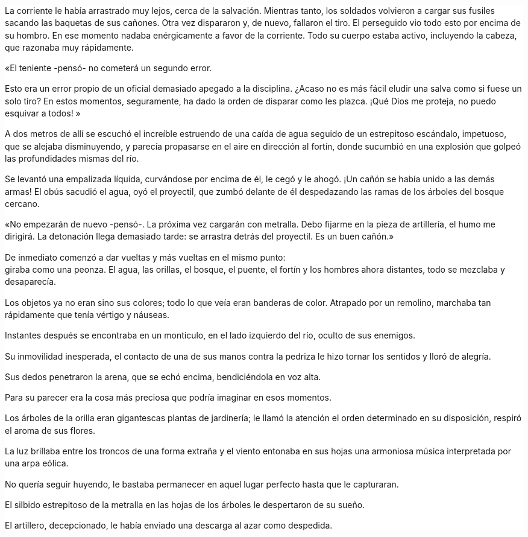 La corriente le había arrastrado muy lejos, cerca de
la salvación. Mientras tanto, los soldados volvieron a cargar sus fusiles sacando las baquetas de sus cañones. Otra vez dispararon y, de nuevo, fallaron el tiro. El perseguido vio todo esto por encima de su
hombro. En ese momento nadaba enérgicamente a favor de la corriente. Todo su cuerpo estaba activo, incluyendo la cabeza, que razonaba muy rápidamente.

«El teniente -pensó- no cometerá un segundo error.

Esto era un error propio de un oficial demasiado apegado a la disciplina. ¿Acaso no es más fácil eludir una salva como si fuese un solo tiro? En estos momentos, seguramente, ha dado la orden de disparar como les plazca. ¡Qué Dios me proteja, no puedo esquivar a todos! »

A dos metros de allí se escuchó el increíble estruendo de una caída de agua seguido de un estrepitoso escándalo, impetuoso, que se alejaba disminuyendo, y parecía propasarse en el aire en dirección al fortín,
donde sucumbió en una explosión que golpeó las profundidades mismas del río.

Se levantó una empalizada líquida, curvándose por encima de él, le cegó y le ahogó. ¡Un cañón se había unido a las demás armas!  El obús sacudió el agua, oyó el proyectil, que zumbó delante de él despedazando las ramas de los árboles del bosque cercano.

«No empezarán de nuevo -pensó-. La próxima vez cargarán con metralla. Debo fijarme en la pieza de artillería, el humo me dirigirá. La detonación llega
demasiado tarde: se arrastra detrás del proyectil. Es un buen cañón.»

De inmediato comenzó a dar vueltas y más vueltas en el mismo punto:  
giraba como una peonza. El agua, las orillas, el bosque, el puente, el fortín y los hombres ahora distantes, todo se mezclaba y desaparecía.

Los objetos ya no eran sino sus colores; todo lo que veía eran banderas de color. Atrapado por un remolino, marchaba tan rápidamente que tenía vértigo y náuseas.

Instantes después se encontraba en un montículo, en el lado izquierdo del río, oculto de sus enemigos.

Su inmovilidad inesperada, el contacto de una de sus manos contra la pedriza le hizo tornar los
sentidos y lloró de alegría.

Sus dedos penetraron la arena, que se echó encima,
bendiciéndola en voz alta. 

Para su parecer era la cosa más preciosa que
podría imaginar en esos momentos.

Los árboles de la orilla eran gigantescas plantas de jardinería; le llamó la atención el orden determinado en su disposición, respiró el aroma de sus flores.

La luz brillaba entre los troncos de una forma extraña y el viento entonaba en sus hojas una armoniosa
música interpretada por una arpa eólica.

No quería seguir huyendo, le bastaba permanecer en aquel lugar perfecto hasta que le capturaran.

El silbido estrepitoso de la metralla en las hojas de los árboles le despertaron de su sueño.

El artillero, decepcionado, le había enviado una
descarga al azar como despedida.
